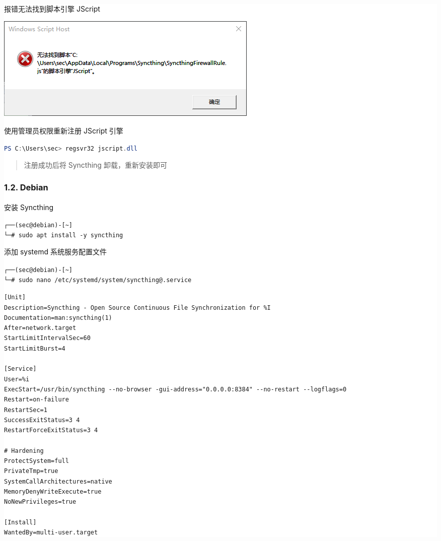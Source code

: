 报错无法找到脚本引擎 JScript

![报错无法找到脚本引擎 JScript](./../../../../../images/%E9%85%8D%E7%BD%AE%20Syncthing%20%E6%95%B0%E6%8D%AE%E5%90%8C%E6%AD%A5/%E6%8A%A5%E9%94%99%E6%97%A0%E6%B3%95%E6%89%BE%E5%88%B0%E8%84%9A%E6%9C%AC%E5%BC%95%E6%93%8E%20JScript.png)

使用管理员权限重新注册 JScript 引擎

```powershell
PS C:\Users\sec> regsvr32 jscript.dll
```

> 注册成功后将 Syncthing 卸载，重新安装即可

### 1.2. Debian

安装 Syncthing

```
┌──(sec@debian)-[~]
└─# sudo apt install -y syncthing
```

添加 systemd 系统服务配置文件

```
┌──(sec@debian)-[~]
└─# sudo nano /etc/systemd/system/syncthing@.service
```

```
[Unit]
Description=Syncthing - Open Source Continuous File Synchronization for %I
Documentation=man:syncthing(1)
After=network.target
StartLimitIntervalSec=60
StartLimitBurst=4

[Service]
User=%i
ExecStart=/usr/bin/syncthing --no-browser -gui-address="0.0.0.0:8384" --no-restart --logflags=0
Restart=on-failure
RestartSec=1
SuccessExitStatus=3 4
RestartForceExitStatus=3 4

# Hardening
ProtectSystem=full
PrivateTmp=true
SystemCallArchitectures=native
MemoryDenyWriteExecute=true
NoNewPrivileges=true

[Install]
WantedBy=multi-user.target
```
